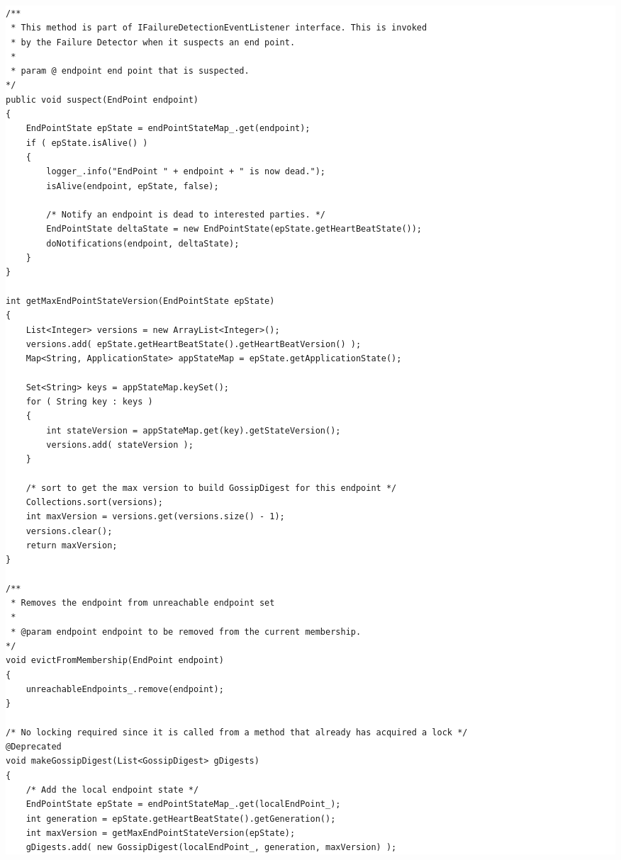     /**
     * This method is part of IFailureDetectionEventListener interface. This is invoked
     * by the Failure Detector when it suspects an end point.
     *
     * param @ endpoint end point that is suspected.
    */
    public void suspect(EndPoint endpoint)
    {
        EndPointState epState = endPointStateMap_.get(endpoint);
        if ( epState.isAlive() )
        {
            logger_.info("EndPoint " + endpoint + " is now dead.");
            isAlive(endpoint, epState, false);

            /* Notify an endpoint is dead to interested parties. */
            EndPointState deltaState = new EndPointState(epState.getHeartBeatState());
            doNotifications(endpoint, deltaState);
        }
    }

    int getMaxEndPointStateVersion(EndPointState epState)
    {
        List<Integer> versions = new ArrayList<Integer>();
        versions.add( epState.getHeartBeatState().getHeartBeatVersion() );
        Map<String, ApplicationState> appStateMap = epState.getApplicationState();

        Set<String> keys = appStateMap.keySet();
        for ( String key : keys )
        {
            int stateVersion = appStateMap.get(key).getStateVersion();
            versions.add( stateVersion );
        }

        /* sort to get the max version to build GossipDigest for this endpoint */
        Collections.sort(versions);
        int maxVersion = versions.get(versions.size() - 1);
        versions.clear();
        return maxVersion;
    }

    /**
     * Removes the endpoint from unreachable endpoint set
     *
     * @param endpoint endpoint to be removed from the current membership.
    */
    void evictFromMembership(EndPoint endpoint)
    {
        unreachableEndpoints_.remove(endpoint);
    }

    /* No locking required since it is called from a method that already has acquired a lock */
    @Deprecated
    void makeGossipDigest(List<GossipDigest> gDigests)
    {
        /* Add the local endpoint state */
        EndPointState epState = endPointStateMap_.get(localEndPoint_);
        int generation = epState.getHeartBeatState().getGeneration();
        int maxVersion = getMaxEndPointStateVersion(epState);
        gDigests.add( new GossipDigest(localEndPoint_, generation, maxVersion) );
